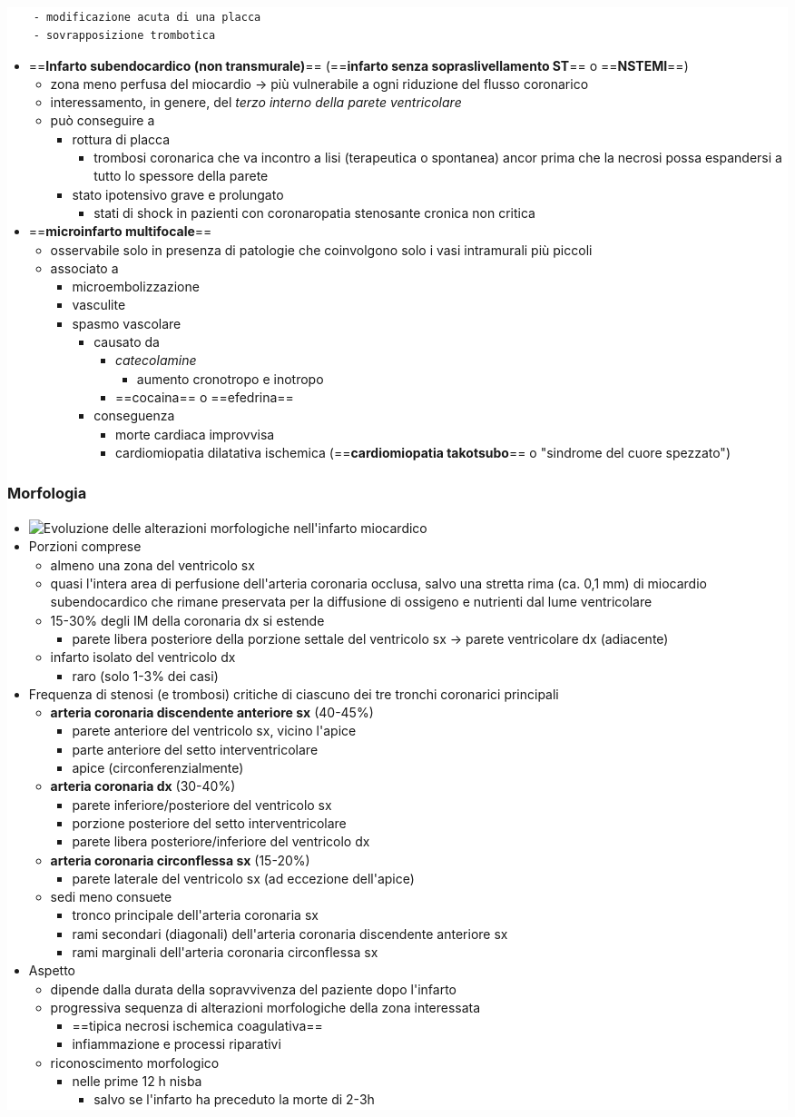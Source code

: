 		- modificazione acuta di una placca
		- sovrapposizione trombotica
- ==**Infarto subendocardico (non transmurale)**== (==**infarto senza sopraslivellamento ST**== o ==**NSTEMI**==)
	- zona meno perfusa del miocardio → più vulnerabile a ogni riduzione del flusso coronarico
	- interessamento, in genere, del *terzo interno della parete ventricolare*
	- può conseguire a
		- rottura di placca
			- trombosi coronarica che va incontro a lisi (terapeutica o spontanea) ancor prima che la necrosi possa espandersi a tutto lo spessore della parete
		- stato ipotensivo grave e prolungato
			- stati di shock in pazienti con coronaropatia stenosante cronica non critica
- ==**microinfarto multifocale**==
	- osservabile solo in presenza di patologie che coinvolgono solo i vasi intramurali più piccoli
	- associato a
		- microembolizzazione
		- vasculite
		- spasmo vascolare
			- causato da
				- *catecolamine*
					- aumento cronotropo e inotropo
				- ==cocaina== o ==efedrina==
			- conseguenza
				- morte cardiaca improvvisa
				- cardiomiopatia dilatativa ischemica (==**cardiomiopatia takotsubo**== o "sindrome del cuore spezzato")
### Morfologia
- ![Evoluzione delle alterazioni morfologiche nell'infarto miocardico](https://i.imgur.com/yc8JVVZ.png)
- Porzioni comprese
	- almeno una zona del ventricolo sx
	- quasi l'intera area di perfusione dell'arteria coronaria occlusa, salvo una stretta rima (ca. 0,1 mm) di miocardio subendocardico che rimane preservata per la diffusione di ossigeno e nutrienti dal lume ventricolare
	- 15-30% degli IM della coronaria dx si estende
		- parete libera posteriore della porzione settale del ventricolo sx → parete ventricolare dx (adiacente)
	- infarto isolato del ventricolo dx
		- raro (solo 1-3% dei casi)
- Frequenza di stenosi (e trombosi) critiche di ciascuno dei tre tronchi coronarici principali
	- **arteria coronaria discendente anteriore sx** (40-45%)
		- parete anteriore del ventricolo sx, vicino l'apice
		- parte anteriore del setto interventricolare
		- apice (circonferenzialmente)
	- **arteria coronaria dx** (30-40%)
		- parete inferiore/posteriore del ventricolo sx
		- porzione posteriore del setto interventricolare
		- parete libera posteriore/inferiore del ventricolo dx
	- **arteria coronaria circonflessa sx** (15-20%)
		- parete laterale del ventricolo sx (ad eccezione dell'apice)
	- sedi meno consuete
		- tronco principale dell'arteria coronaria sx
		- rami secondari (diagonali) dell'arteria coronaria discendente anteriore sx
		- rami marginali dell'arteria coronaria circonflessa sx
- Aspetto
	- dipende dalla durata della sopravvivenza del paziente dopo l'infarto
	- progressiva sequenza di alterazioni morfologiche della zona interessata
		- ==tipica necrosi ischemica coagulativa==
		- infiammazione e processi riparativi
	- riconoscimento morfologico
		- nelle prime 12 h nisba
			- salvo se l'infarto ha preceduto la morte di 2-3h
